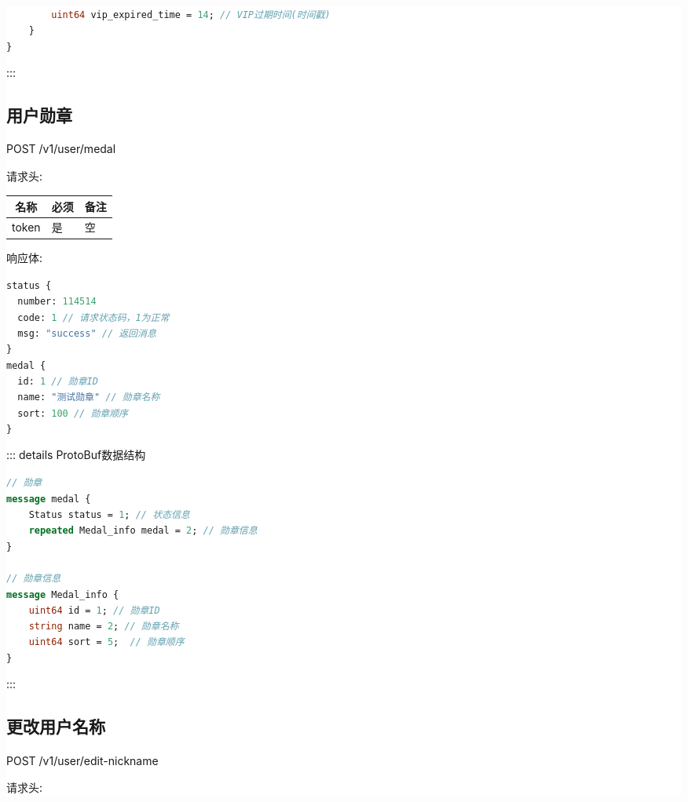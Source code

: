 ```proto
        uint64 vip_expired_time = 14; // VIP过期时间(时间戳)
    }
}
```
:::

## 用户勋章

POST /v1/user/medal

请求头:  

|名称|必须|备注|
|-----|-----|-----|
|token|是|空|

响应体:  
```ProtoBuf
status {
  number: 114514
  code: 1 // 请求状态码，1为正常
  msg: "success" // 返回消息
}
medal {
  id: 1 // 勋章ID
  name: "测试勋章" // 勋章名称
  sort: 100 // 勋章顺序
}
```

::: details ProtoBuf数据结构
```proto
// 勋章
message medal {
    Status status = 1; // 状态信息
    repeated Medal_info medal = 2; // 勋章信息
}

// 勋章信息
message Medal_info {
    uint64 id = 1; // 勋章ID
    string name = 2; // 勋章名称
    uint64 sort = 5;  // 勋章顺序
}
```
:::

## 更改用户名称

POST /v1/user/edit-nickname

请求头:  
